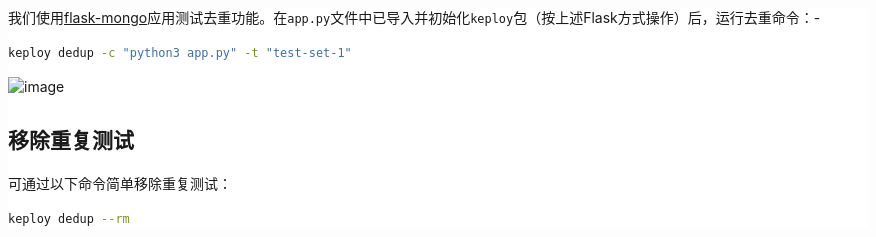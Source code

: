 我们使用[flask-mongo](https://github.com/keploy/samples-python/tree/main/flask-mongo)应用测试去重功能。在`app.py`文件中已导入并初始化`keploy`包（按上述Flask方式操作）后，运行去重命令：-

```bash
keploy dedup -c "python3 app.py" -t "test-set-1"
```

<img width="1111" alt="image" src="https://github.com/user-attachments/assets/03638c80-ae11-492f-9b4e-bce92d15a04e"/>

## 移除重复测试

可通过以下命令简单移除重复测试：

```bash
keploy dedup --rm
```